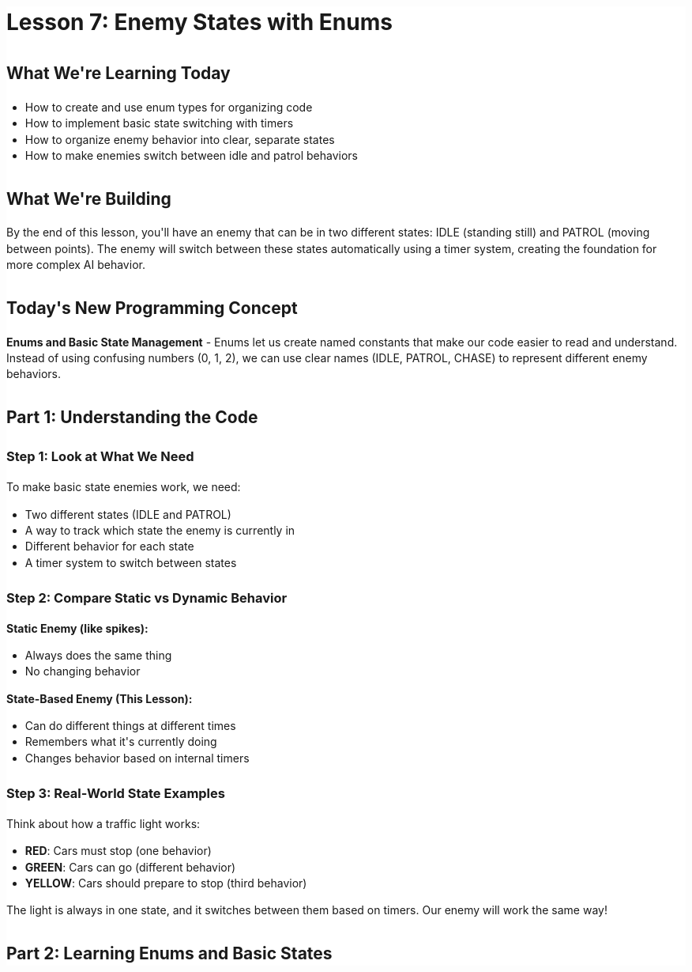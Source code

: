 # Lesson 7: Enemy States with Enums

## What We're Learning Today
- How to create and use enum types for organizing code
- How to implement basic state switching with timers
- How to organize enemy behavior into clear, separate states
- How to make enemies switch between idle and patrol behaviors

## What We're Building
By the end of this lesson, you'll have an enemy that can be in two different states: IDLE (standing still) and PATROL (moving between points). The enemy will switch between these states automatically using a timer system, creating the foundation for more complex AI behavior.

## Today's New Programming Concept
**Enums and Basic State Management** - Enums let us create named constants that make our code easier to read and understand. Instead of using confusing numbers (0, 1, 2), we can use clear names (IDLE, PATROL, CHASE) to represent different enemy behaviors.

## Part 1: Understanding the Code

### Step 1: Look at What We Need
To make basic state enemies work, we need:
- Two different states (IDLE and PATROL)
- A way to track which state the enemy is currently in
- Different behavior for each state
- A timer system to switch between states

### Step 2: Compare Static vs Dynamic Behavior

**Static Enemy (like spikes):**
- Always does the same thing
- No changing behavior

**State-Based Enemy (This Lesson):**
- Can do different things at different times
- Remembers what it's currently doing
- Changes behavior based on internal timers

### Step 3: Real-World State Examples
Think about how a traffic light works:
- **RED**: Cars must stop (one behavior)
- **GREEN**: Cars can go (different behavior)  
- **YELLOW**: Cars should prepare to stop (third behavior)

The light is always in one state, and it switches between them based on timers. Our enemy will work the same way!

## Part 2: Learning Enums and Basic States

